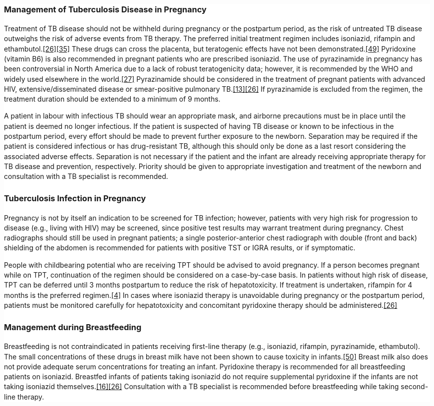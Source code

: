 ### Management of Tuberculosis Disease in Pregnancy

Treatment of TB disease should not be withheld during pregnancy or the postpartum period, as the risk of untreated TB disease outweighs the risk of adverse events from TB therapy. The preferred initial treatment regimen includes isoniazid, rifampin and ethambutol.​[[26]](#NahidPDormanSEAlipanahNEtAl.Officia-70F3DED5)​[[35]](#CTBSChapter5-717B8E65) These drugs can cross the placenta, but teratogenic effects have not been demonstrated.​[[49]](#c0094n00431) Pyridoxine (vitamin B6) is also recommended in pregnant patients who are prescribed isoniazid. The use of pyrazinamide in pregnancy has been controversial in North America due to a lack of robust teratogenicity data; however, it is recommended by the WHO and widely used elsewhere in the world.​[[27]](#WHO_TB2017) Pyrazinamide should be considered in the treatment of pregnant patients with advanced HIV, extensive/disseminated disease or smear-positive pulmonary TB.​[[13]](#CTBSChapter10-718173B7)​[[26]](#NahidPDormanSEAlipanahNEtAl.Officia-70F3DED5) If pyrazinamide is excluded from the regimen, the treatment duration should be extended to a minimum of 9 months.

A patient in labour with infectious TB should wear an appropriate mask, and airborne precautions must be in place until the patient is deemed no longer infectious. If the patient is suspected of having TB disease or known to be infectious in the postpartum period, every effort should be made to prevent further exposure to the newborn. Separation may be required if the patient is considered infectious or has drug-resistant TB, although this should only be done as a last resort considering the associated adverse effects. Separation is not necessary if the patient and the infant are already receiving appropriate therapy for TB disease and prevention, respectively. Priority should be given to appropriate investigation and treatment of the newborn and consultation with a TB specialist is recommended.

### Tuberculosis Infection in Pregnancy

Pregnancy is not by itself an indication to be screened for TB infection; however, patients with very high risk for progression to disease (e.g., living with HIV) may be screened, since positive test results may warrant treatment during pregnancy. Chest radiographs should still be used in pregnant patients; a single posterior-anterior chest radiograph with double (front and back) shielding of the abdomen is recommended for patients with positive TST or IGRA results, or if symptomatic.

People with childbearing potential who are receiving TPT should be advised to avoid pregnancy. If a person becomes pregnant while on TPT, continuation of the regimen should be considered on a case-by-case basis. In patients without high risk of disease, TPT can be deferred until 3 months postpartum to reduce the risk of hepatotoxicity. If treatment is undertaken, rifampin for 4 months is the preferred regimen.​[[4]](#CTBSChapter6-717323B2) In cases where isoniazid therapy is unavoidable during pregnancy or the postpartum period, patients must be monitored carefully for hepatotoxicity and concomitant pyridoxine therapy should be administered.​[[26]](#NahidPDormanSEAlipanahNEtAl.Officia-70F3DED5)

### Management during Breastfeeding

Breastfeeding is not contraindicated in patients receiving first-line therapy (e.g., isoniazid, rifampin, pyrazinamide, ethambutol). The small concentrations of these drugs in breast milk have not been shown to cause toxicity in infants.​[[50]](#Mathad-945B27AA) Breast milk also does not provide adequate serum concentrations for treating an infant. Pyridoxine therapy is recommended for all breastfeeding patients on isoniazid. Breastfed infants of patients taking isoniazid do not require supplemental pyridoxine if the infants are not taking isoniazid themselves.​[[16]](#CTBSChapter9)​[[26]](#NahidPDormanSEAlipanahNEtAl.Officia-70F3DED5) Consultation with a TB specialist is recommended before breastfeeding while taking second-line therapy.
